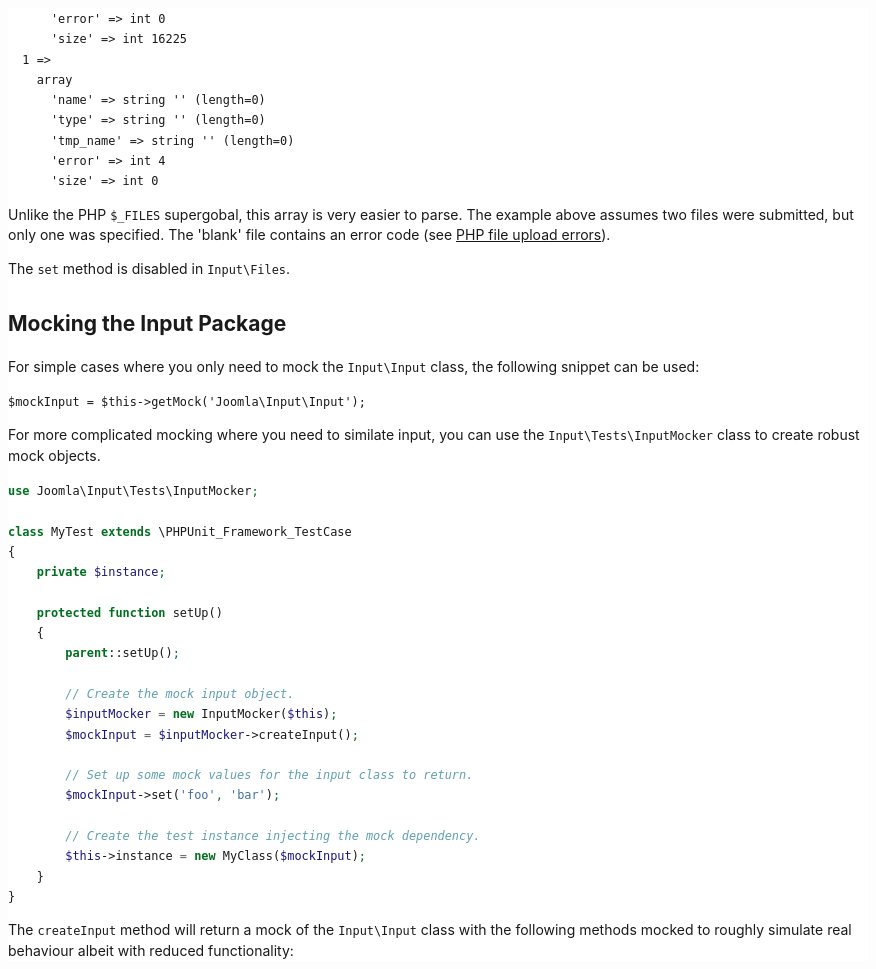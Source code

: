 ```
      'error' => int 0
      'size' => int 16225
  1 => 
    array
      'name' => string '' (length=0)
      'type' => string '' (length=0)
      'tmp_name' => string '' (length=0)
      'error' => int 4
      'size' => int 0
```

Unlike the PHP `$_FILES` supergobal, this array is very easier to parse. The example above assumes two files were submitted, but only one was specified. The 'blank' file contains an error code (see [PHP file upload errors](http://php.net/manual/en/features.file-upload.errors.php)).

The `set` method is disabled in `Input\Files`.

## Mocking the Input Package

For simple cases where you only need to mock the `Input\Input` class, the following snippet can be used:

```
$mockInput = $this->getMock('Joomla\Input\Input');
```

For more complicated mocking where you need to similate input, you can use the `Input\Tests\InputMocker` class to create robust mock objects.

```php
use Joomla\Input\Tests\InputMocker;

class MyTest extends \PHPUnit_Framework_TestCase
{
	private $instance;
	
	protected function setUp()
	{
		parent::setUp();

		// Create the mock input object.
		$inputMocker = new InputMocker($this);
		$mockInput = $inputMocker->createInput();
		
		// Set up some mock values for the input class to return.
		$mockInput->set('foo', 'bar');
		
		// Create the test instance injecting the mock dependency.
		$this->instance = new MyClass($mockInput);
	}
}
```

The `createInput` method will return a mock of the `Input\Input` class with the following methods mocked to roughly simulate real behaviour albeit with reduced functionality:
